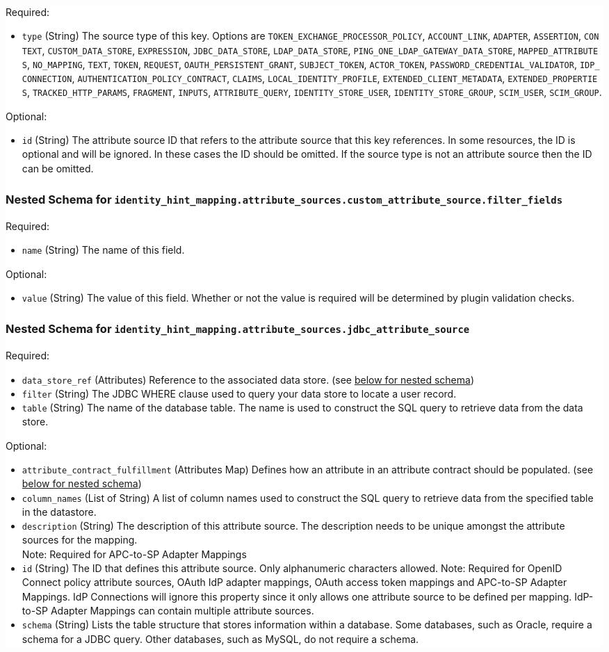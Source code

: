 Required:

- `type` (String) The source type of this key. Options are `TOKEN_EXCHANGE_PROCESSOR_POLICY`, `ACCOUNT_LINK`, `ADAPTER`, `ASSERTION`, `CONTEXT`, `CUSTOM_DATA_STORE`, `EXPRESSION`, `JDBC_DATA_STORE`, `LDAP_DATA_STORE`, `PING_ONE_LDAP_GATEWAY_DATA_STORE`, `MAPPED_ATTRIBUTES`, `NO_MAPPING`, `TEXT`, `TOKEN`, `REQUEST`, `OAUTH_PERSISTENT_GRANT`, `SUBJECT_TOKEN`, `ACTOR_TOKEN`, `PASSWORD_CREDENTIAL_VALIDATOR`, `IDP_CONNECTION`, `AUTHENTICATION_POLICY_CONTRACT`, `CLAIMS`, `LOCAL_IDENTITY_PROFILE`, `EXTENDED_CLIENT_METADATA`, `EXTENDED_PROPERTIES`, `TRACKED_HTTP_PARAMS`, `FRAGMENT`, `INPUTS`, `ATTRIBUTE_QUERY`, `IDENTITY_STORE_USER`, `IDENTITY_STORE_GROUP`, `SCIM_USER`, `SCIM_GROUP`.

Optional:

- `id` (String) The attribute source ID that refers to the attribute source that this key references. In some resources, the ID is optional and will be ignored. In these cases the ID should be omitted. If the source type is not an attribute source then the ID can be omitted.



<a id="nestedatt--identity_hint_mapping--attribute_sources--custom_attribute_source--filter_fields"></a>
### Nested Schema for `identity_hint_mapping.attribute_sources.custom_attribute_source.filter_fields`

Required:

- `name` (String) The name of this field.

Optional:

- `value` (String) The value of this field. Whether or not the value is required will be determined by plugin validation checks.



<a id="nestedatt--identity_hint_mapping--attribute_sources--jdbc_attribute_source"></a>
### Nested Schema for `identity_hint_mapping.attribute_sources.jdbc_attribute_source`

Required:

- `data_store_ref` (Attributes) Reference to the associated data store. (see [below for nested schema](#nestedatt--identity_hint_mapping--attribute_sources--jdbc_attribute_source--data_store_ref))
- `filter` (String) The JDBC WHERE clause used to query your data store to locate a user record.
- `table` (String) The name of the database table. The name is used to construct the SQL query to retrieve data from the data store.

Optional:

- `attribute_contract_fulfillment` (Attributes Map) Defines how an attribute in an attribute contract should be populated. (see [below for nested schema](#nestedatt--identity_hint_mapping--attribute_sources--jdbc_attribute_source--attribute_contract_fulfillment))
- `column_names` (List of String) A list of column names used to construct the SQL query to retrieve data from the specified table in the datastore.
- `description` (String) The description of this attribute source. The description needs to be unique amongst the attribute sources for the mapping.<br>Note: Required for APC-to-SP Adapter Mappings
- `id` (String) The ID that defines this attribute source. Only alphanumeric characters allowed. Note: Required for OpenID Connect policy attribute sources, OAuth IdP adapter mappings, OAuth access token mappings and APC-to-SP Adapter Mappings. IdP Connections will ignore this property since it only allows one attribute source to be defined per mapping. IdP-to-SP Adapter Mappings can contain multiple attribute sources.
- `schema` (String) Lists the table structure that stores information within a database. Some databases, such as Oracle, require a schema for a JDBC query. Other databases, such as MySQL, do not require a schema.
